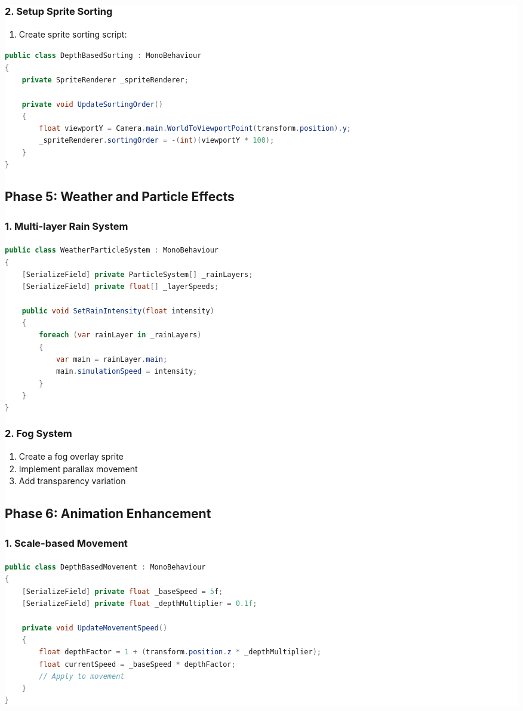 ### 2. Setup Sprite Sorting
1. Create sprite sorting script:
```csharp
public class DepthBasedSorting : MonoBehaviour
{
    private SpriteRenderer _spriteRenderer;
    
    private void UpdateSortingOrder()
    {
        float viewportY = Camera.main.WorldToViewportPoint(transform.position).y;
        _spriteRenderer.sortingOrder = -(int)(viewportY * 100);
    }
}
```

## Phase 5: Weather and Particle Effects

### 1. Multi-layer Rain System
```csharp
public class WeatherParticleSystem : MonoBehaviour
{
    [SerializeField] private ParticleSystem[] _rainLayers;
    [SerializeField] private float[] _layerSpeeds;
    
    public void SetRainIntensity(float intensity)
    {
        foreach (var rainLayer in _rainLayers)
        {
            var main = rainLayer.main;
            main.simulationSpeed = intensity;
        }
    }
}
```

### 2. Fog System
1. Create a fog overlay sprite
2. Implement parallax movement
3. Add transparency variation

## Phase 6: Animation Enhancement

### 1. Scale-based Movement
```csharp
public class DepthBasedMovement : MonoBehaviour
{
    [SerializeField] private float _baseSpeed = 5f;
    [SerializeField] private float _depthMultiplier = 0.1f;
    
    private void UpdateMovementSpeed()
    {
        float depthFactor = 1 + (transform.position.z * _depthMultiplier);
        float currentSpeed = _baseSpeed * depthFactor;
        // Apply to movement
    }
}
```
